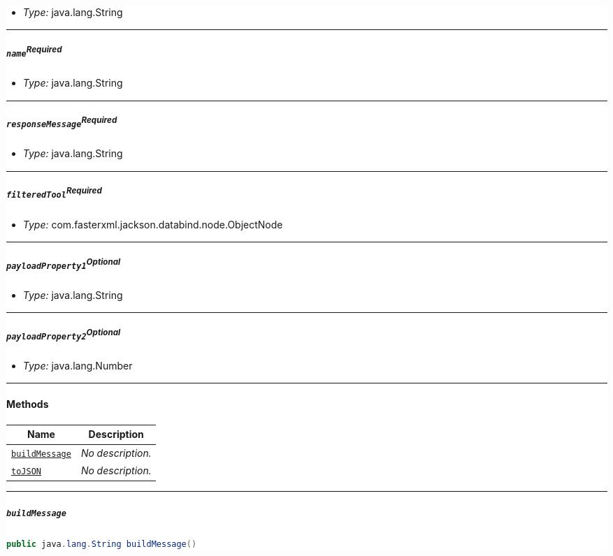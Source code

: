 - *Type:* java.lang.String

---

##### `name`<sup>Required</sup> <a name="name" id="xpander-sdk.ToolResponse.Initializer.parameter.name"></a>

- *Type:* java.lang.String

---

##### `responseMessage`<sup>Required</sup> <a name="responseMessage" id="xpander-sdk.ToolResponse.Initializer.parameter.responseMessage"></a>

- *Type:* java.lang.String

---

##### `filteredTool`<sup>Required</sup> <a name="filteredTool" id="xpander-sdk.ToolResponse.Initializer.parameter.filteredTool"></a>

- *Type:* com.fasterxml.jackson.databind.node.ObjectNode

---

##### `payloadProperty1`<sup>Optional</sup> <a name="payloadProperty1" id="xpander-sdk.ToolResponse.Initializer.parameter.payloadProperty1"></a>

- *Type:* java.lang.String

---

##### `payloadProperty2`<sup>Optional</sup> <a name="payloadProperty2" id="xpander-sdk.ToolResponse.Initializer.parameter.payloadProperty2"></a>

- *Type:* java.lang.Number

---

#### Methods <a name="Methods" id="Methods"></a>

| **Name** | **Description** |
| --- | --- |
| <code><a href="#xpander-sdk.ToolResponse.buildMessage">buildMessage</a></code> | *No description.* |
| <code><a href="#xpander-sdk.ToolResponse.toJSON">toJSON</a></code> | *No description.* |

---

##### `buildMessage` <a name="buildMessage" id="xpander-sdk.ToolResponse.buildMessage"></a>

```java
public java.lang.String buildMessage()
```
